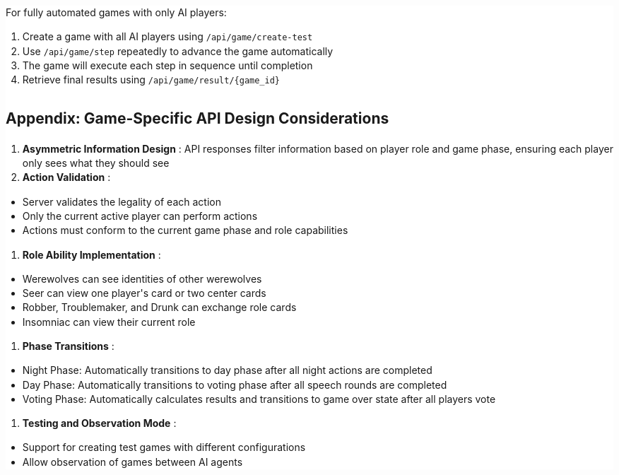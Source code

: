 For fully automated games with only AI players:

1. Create a game with all AI players using `/api/game/create-test`
2. Use `/api/game/step` repeatedly to advance the game automatically
3. The game will execute each step in sequence until completion
4. Retrieve final results using `/api/game/result/{game_id}`

## Appendix: Game-Specific API Design Considerations

1. **Asymmetric Information Design** : API responses filter information based on player role and game phase, ensuring each player only sees what they should see
2. **Action Validation** :

* Server validates the legality of each action
* Only the current active player can perform actions
* Actions must conform to the current game phase and role capabilities

1. **Role Ability Implementation** :

* Werewolves can see identities of other werewolves
* Seer can view one player's card or two center cards
* Robber, Troublemaker, and Drunk can exchange role cards
* Insomniac can view their current role

1. **Phase Transitions** :

* Night Phase: Automatically transitions to day phase after all night actions are completed
* Day Phase: Automatically transitions to voting phase after all speech rounds are completed
* Voting Phase: Automatically calculates results and transitions to game over state after all players vote

1. **Testing and Observation Mode** :

* Support for creating test games with different configurations
* Allow observation of games between AI agents
